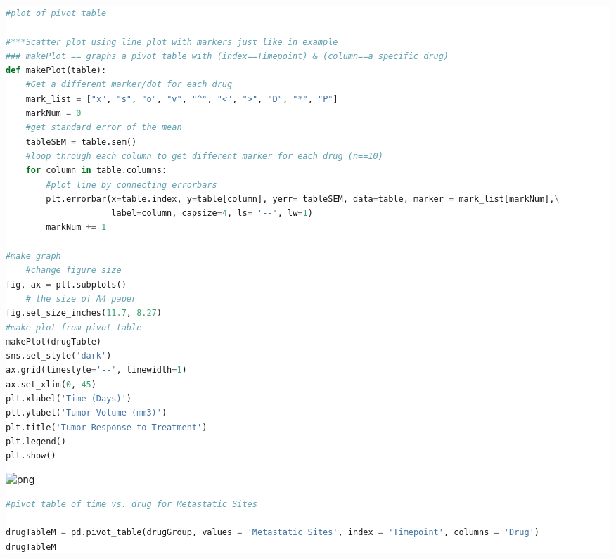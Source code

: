 


```python
#plot of pivot table

#***Scatter plot using line plot with markers just like in example
### makePlot == graphs a pivot table with (index==Timepoint) & (column==a specific drug) 
def makePlot(table):
    #Get a different marker/dot for each drug
    mark_list = ["x", "s", "o", "v", "^", "<", ">", "D", "*", "P"]
    markNum = 0
    #get standard error of the mean
    tableSEM = table.sem()
    #loop through each column to get different marker for each drug (n==10)
    for column in table.columns:
        #plot line by connecting errorbars 
        plt.errorbar(x=table.index, y=table[column], yerr= tableSEM, data=table, marker = mark_list[markNum],\
                     label=column, capsize=4, ls= '--', lw=1)
        markNum += 1

#make graph
    #change figure size
fig, ax = plt.subplots()
    # the size of A4 paper
fig.set_size_inches(11.7, 8.27) 
#make plot from pivot table
makePlot(drugTable)
sns.set_style('dark')  
ax.grid(linestyle='--', linewidth=1)
ax.set_xlim(0, 45)
plt.xlabel('Time (Days)')
plt.ylabel('Tumor Volume (mm3)')
plt.title('Tumor Response to Treatment')
plt.legend()
plt.show()

```


![png](output_4_0.png)



```python
#pivot table of time vs. drug for Metastatic Sites

drugTableM = pd.pivot_table(drugGroup, values = 'Metastatic Sites', index = 'Timepoint', columns = 'Drug')
drugTableM
```




<div>
<style>
    .dataframe thead tr:only-child th {
        text-align: right;
    }
